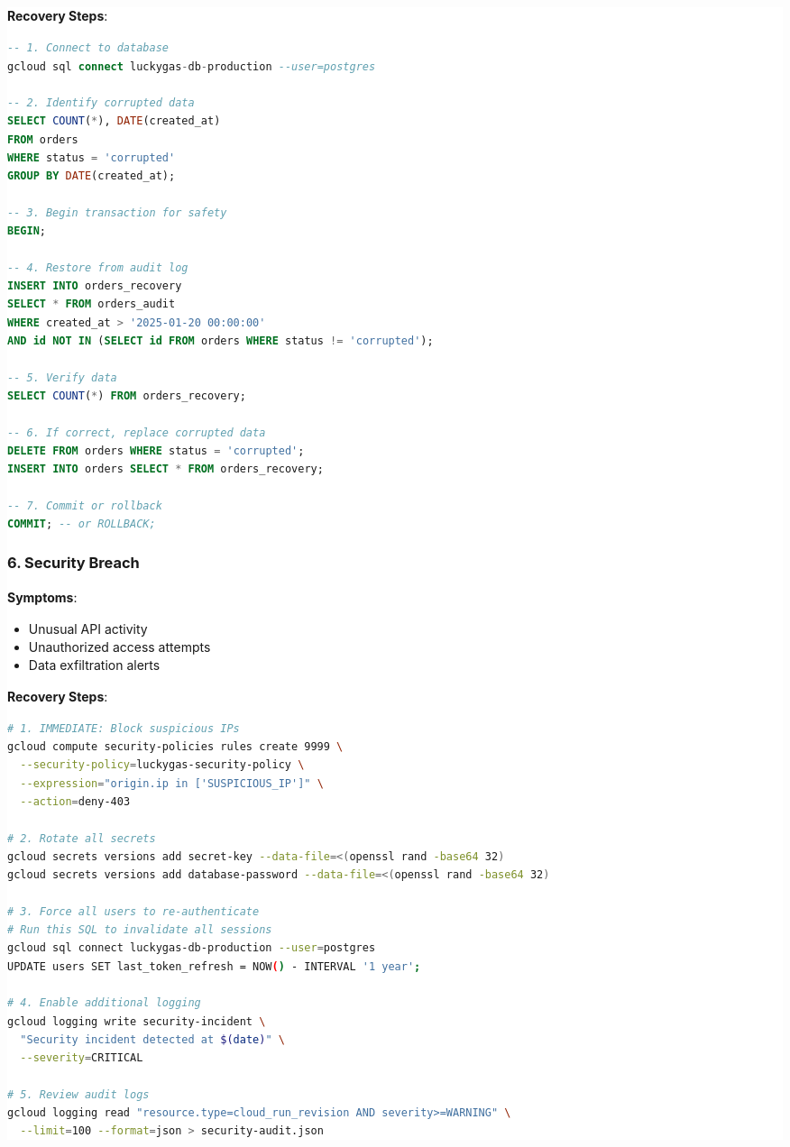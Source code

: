 **Recovery Steps**:

```sql
-- 1. Connect to database
gcloud sql connect luckygas-db-production --user=postgres

-- 2. Identify corrupted data
SELECT COUNT(*), DATE(created_at) 
FROM orders 
WHERE status = 'corrupted'
GROUP BY DATE(created_at);

-- 3. Begin transaction for safety
BEGIN;

-- 4. Restore from audit log
INSERT INTO orders_recovery
SELECT * FROM orders_audit 
WHERE created_at > '2025-01-20 00:00:00'
AND id NOT IN (SELECT id FROM orders WHERE status != 'corrupted');

-- 5. Verify data
SELECT COUNT(*) FROM orders_recovery;

-- 6. If correct, replace corrupted data
DELETE FROM orders WHERE status = 'corrupted';
INSERT INTO orders SELECT * FROM orders_recovery;

-- 7. Commit or rollback
COMMIT; -- or ROLLBACK;
```

### 6. Security Breach

**Symptoms**:
- Unusual API activity
- Unauthorized access attempts
- Data exfiltration alerts

**Recovery Steps**:

```bash
# 1. IMMEDIATE: Block suspicious IPs
gcloud compute security-policies rules create 9999 \
  --security-policy=luckygas-security-policy \
  --expression="origin.ip in ['SUSPICIOUS_IP']" \
  --action=deny-403

# 2. Rotate all secrets
gcloud secrets versions add secret-key --data-file=<(openssl rand -base64 32)
gcloud secrets versions add database-password --data-file=<(openssl rand -base64 32)

# 3. Force all users to re-authenticate
# Run this SQL to invalidate all sessions
gcloud sql connect luckygas-db-production --user=postgres
UPDATE users SET last_token_refresh = NOW() - INTERVAL '1 year';

# 4. Enable additional logging
gcloud logging write security-incident \
  "Security incident detected at $(date)" \
  --severity=CRITICAL

# 5. Review audit logs
gcloud logging read "resource.type=cloud_run_revision AND severity>=WARNING" \
  --limit=100 --format=json > security-audit.json
```